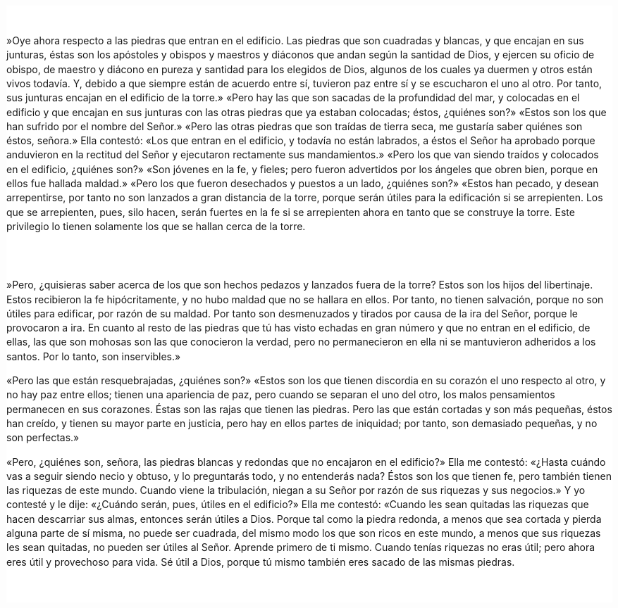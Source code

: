 ### &nbsp;

»Oye ahora respecto a las piedras que entran en el edificio. Las piedras que son cuadradas y blancas, y que encajan en sus junturas, éstas son los apóstoles y obispos y maestros y diáconos que andan según la santidad de Dios, y ejercen su oficio de obispo, de maestro y diácono en pureza y santidad para los elegidos de Dios, algunos de los cuales ya duermen y otros están vivos todavía. Y, debido a que siempre están de acuerdo entre sí, tuvieron paz entre sí y se escucharon el uno al otro. Por tanto, sus junturas encajan en el edificio de la torre.» «Pero hay las que son sacadas de la profundidad del mar, y colocadas en el edificio y que encajan en sus junturas con las otras piedras que ya estaban colocadas; éstos, ¿quiénes son?» «Estos son los que han sufrido por el nombre del Señor.» «Pero las otras piedras que son traídas de tierra seca, me gustaría saber quiénes son éstos, señora.» Ella contestó: «Los que entran en el edificio, y todavía no están labrados, a éstos el Señor ha aprobado porque anduvieron en la rectitud del Señor y ejecutaron rectamente sus mandamientos.» «Pero los que van siendo traídos y colocados en el edificio, ¿quiénes son?» «Son jóvenes en la fe, y fieles; pero fueron advertidos por los ángeles que obren bien, porque en ellos fue hallada maldad.» «Pero los que fueron desechados y puestos a un lado, ¿quiénes son?» «Estos han pecado, y desean arrepentirse, por tanto no son lanzados a gran distancia de la torre, porque serán útiles para la edificación si se arrepienten. Los que se arrepienten, pues, silo hacen, serán fuertes en la fe si se arrepienten ahora en tanto que se construye la torre. Este privilegio lo tienen solamente los que se hallan cerca de la torre.

### &nbsp;

»Pero, ¿quisieras saber acerca de los que son hechos pedazos y lanzados fuera de la torre? Estos son los hijos del libertinaje. Estos recibieron la fe hipócritamente, y no hubo maldad que no se hallara en ellos. Por tanto, no tienen salvación, porque no son útiles para edificar, por razón de su maldad. Por tanto son desmenuzados y tirados por causa de la ira del Señor, porque le provocaron a ira. En cuanto al resto de las piedras que tú has visto echadas en gran número y que no entran en el edificio, de ellas, las que son mohosas son las que conocieron la verdad, pero no permanecieron en ella ni se mantuvieron adheridos a los santos. Por lo tanto, son inservibles.»

«Pero las que están resquebrajadas, ¿quiénes son?» «Estos son los que tienen discordia en su corazón el uno respecto al otro, y no hay paz entre ellos; tienen una apariencia de paz, pero cuando se separan el uno del otro, los malos pensamientos permanecen en sus corazones. Éstas son las rajas que tienen las piedras. Pero las que están cortadas y son más pequeñas, éstos han creído, y tienen su mayor parte en justicia, pero hay en ellos partes de iniquidad; por tanto, son demasiado pequeñas, y no son perfectas.»

«Pero, ¿quiénes son, señora, las piedras blancas y redondas que no encajaron en el edificio?» Ella me contestó: «¿Hasta cuándo vas a seguir siendo necio y obtuso, y lo preguntarás todo, y no entenderás nada? Éstos son los que tienen fe, pero también tienen las riquezas de este mundo. Cuando viene la tribulación, niegan a su Señor por razón de sus riquezas y sus negocios.» Y yo contesté y le dije: «¿Cuándo serán, pues, útiles en el edificio?» Ella me contestó: «Cuando les sean quitadas las riquezas que hacen descarriar sus almas, entonces serán útiles a Dios. Porque tal como la piedra redonda, a menos que sea cortada y pierda alguna parte de sí misma, no puede ser cuadrada, del mismo modo los que son ricos en este mundo, a menos que sus riquezas les sean quitadas, no pueden ser útiles al Señor. Aprende primero de ti mismo. Cuando tenías riquezas no eras útil; pero ahora eres útil y provechoso para vida. Sé útil a Dios, porque tú mismo también eres sacado de las mismas piedras.

### &nbsp;
